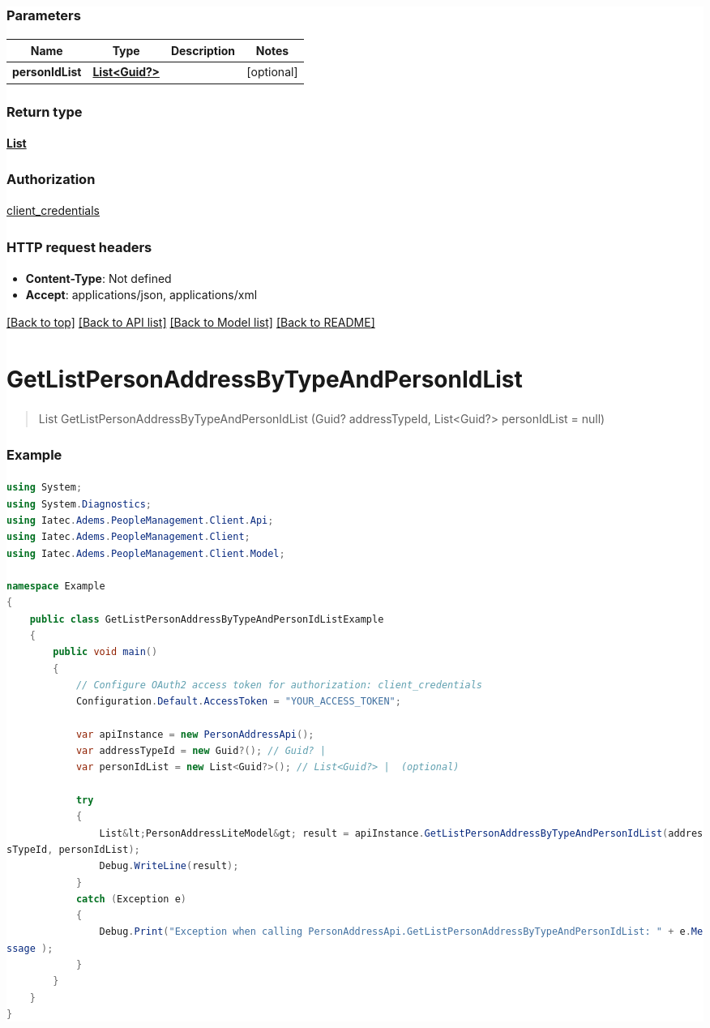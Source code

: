 ### Parameters

Name | Type | Description  | Notes
------------- | ------------- | ------------- | -------------
 **personIdList** | [**List&lt;Guid?&gt;**](Guid?.md)|  | [optional] 

### Return type

[**List<PersonAddressLiteModel>**](PersonAddressLiteModel.md)

### Authorization

[client_credentials](../README.md#client_credentials)

### HTTP request headers

 - **Content-Type**: Not defined
 - **Accept**: applications/json, applications/xml

[[Back to top]](#) [[Back to API list]](../README.md#documentation-for-api-endpoints) [[Back to Model list]](../README.md#documentation-for-models) [[Back to README]](../README.md)

<a name="getlistpersonaddressbytypeandpersonidlist"></a>
# **GetListPersonAddressByTypeAndPersonIdList**
> List<PersonAddressLiteModel> GetListPersonAddressByTypeAndPersonIdList (Guid? addressTypeId, List<Guid?> personIdList = null)



### Example
```csharp
using System;
using System.Diagnostics;
using Iatec.Adems.PeopleManagement.Client.Api;
using Iatec.Adems.PeopleManagement.Client;
using Iatec.Adems.PeopleManagement.Client.Model;

namespace Example
{
    public class GetListPersonAddressByTypeAndPersonIdListExample
    {
        public void main()
        {
            // Configure OAuth2 access token for authorization: client_credentials
            Configuration.Default.AccessToken = "YOUR_ACCESS_TOKEN";

            var apiInstance = new PersonAddressApi();
            var addressTypeId = new Guid?(); // Guid? | 
            var personIdList = new List<Guid?>(); // List<Guid?> |  (optional) 

            try
            {
                List&lt;PersonAddressLiteModel&gt; result = apiInstance.GetListPersonAddressByTypeAndPersonIdList(addressTypeId, personIdList);
                Debug.WriteLine(result);
            }
            catch (Exception e)
            {
                Debug.Print("Exception when calling PersonAddressApi.GetListPersonAddressByTypeAndPersonIdList: " + e.Message );
            }
        }
    }
}
```